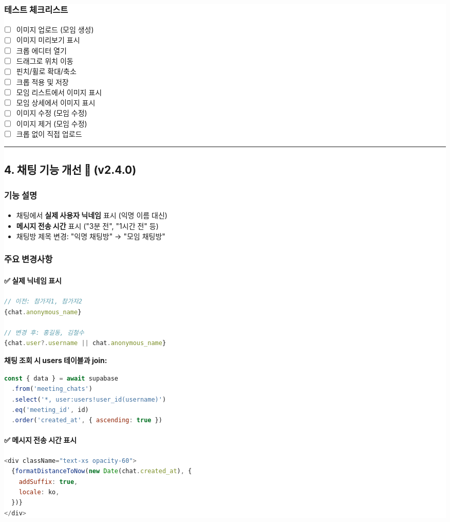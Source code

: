 ```
```

### 테스트 체크리스트

- [ ] 이미지 업로드 (모임 생성)
- [ ] 이미지 미리보기 표시
- [ ] 크롭 에디터 열기
- [ ] 드래그로 위치 이동
- [ ] 핀치/휠로 확대/축소
- [ ] 크롭 적용 및 저장
- [ ] 모임 리스트에서 이미지 표시
- [ ] 모임 상세에서 이미지 표시
- [ ] 이미지 수정 (모임 수정)
- [ ] 이미지 제거 (모임 수정)
- [ ] 크롭 없이 직접 업로드

---

## 4. 채팅 기능 개선 💬 (v2.4.0)

### 기능 설명
- 채팅에서 **실제 사용자 닉네임** 표시 (익명 이름 대신)
- **메시지 전송 시간** 표시 ("3분 전", "1시간 전" 등)
- 채팅방 제목 변경: "익명 채팅방" → "모임 채팅방"

### 주요 변경사항

#### ✅ 실제 닉네임 표시
```javascript
// 이전: 참가자1, 참가자2
{chat.anonymous_name}

// 변경 후: 홍길동, 김철수
{chat.user?.username || chat.anonymous_name}
```

**채팅 조회 시 users 테이블과 join:**
```javascript
const { data } = await supabase
  .from('meeting_chats')
  .select('*, user:users!user_id(username)')
  .eq('meeting_id', id)
  .order('created_at', { ascending: true })
```

#### ✅ 메시지 전송 시간 표시
```javascript
<div className="text-xs opacity-60">
  {formatDistanceToNow(new Date(chat.created_at), {
    addSuffix: true,
    locale: ko,
  })}
</div>
```
